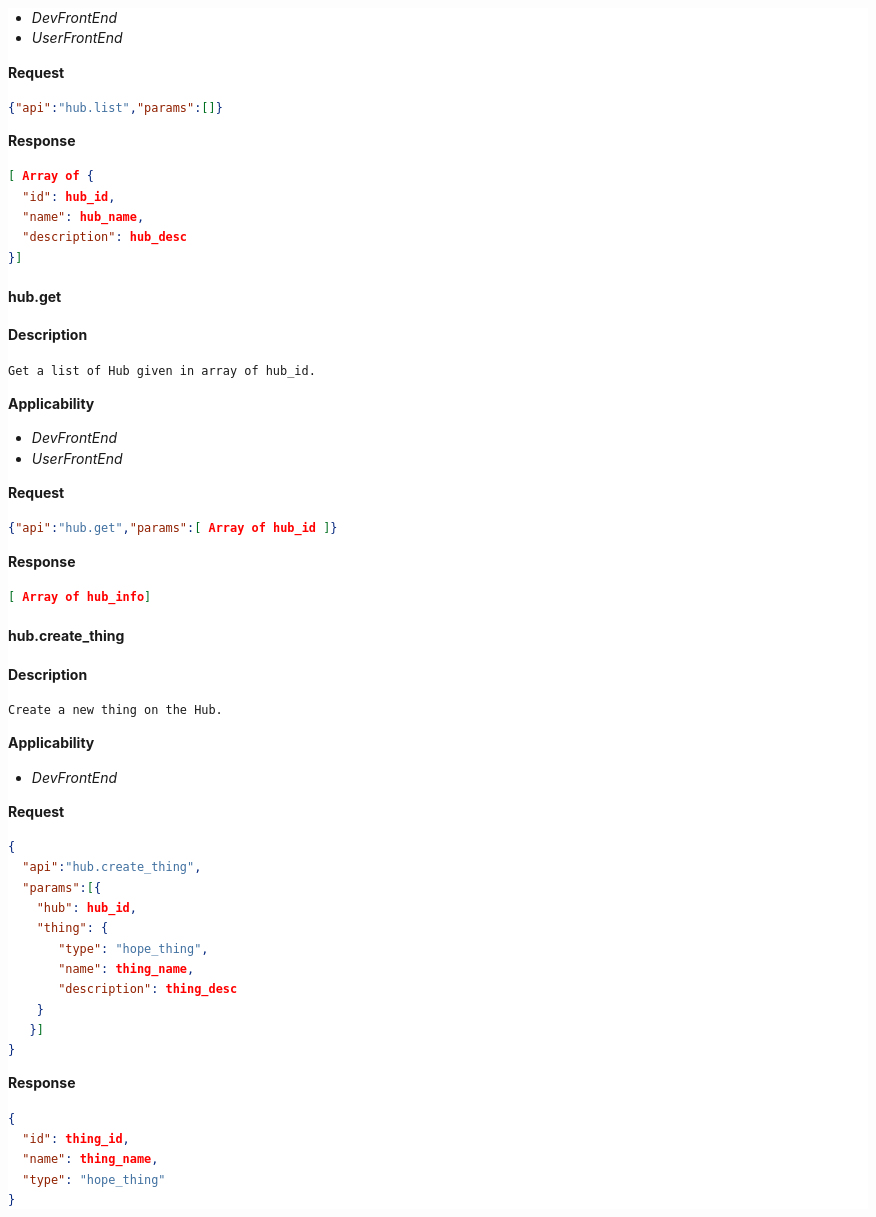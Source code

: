 - *DevFrontEnd*
- *UserFrontEnd*

**Request**
```json
{"api":"hub.list","params":[]}
```
**Response**
```json
[ Array of {
  "id": hub_id,
  "name": hub_name,
  "description": hub_desc
}]
```


#### hub.get
**Description**

    Get a list of Hub given in array of hub_id.

**Applicability**

- *DevFrontEnd*
- *UserFrontEnd*

**Request**
```json
{"api":"hub.get","params":[ Array of hub_id ]}
```
**Response**
```json
[ Array of hub_info]
```

#### hub.create_thing
**Description**

    Create a new thing on the Hub.

**Applicability**

- *DevFrontEnd*

**Request**
```json
{
  "api":"hub.create_thing",
  "params":[{
    "hub": hub_id,
    "thing": {
       "type": "hope_thing",
       "name": thing_name,
       "description": thing_desc
    }
   }]
}
```
**Response**
```json
{
  "id": thing_id,
  "name": thing_name,
  "type": "hope_thing"
}
```
